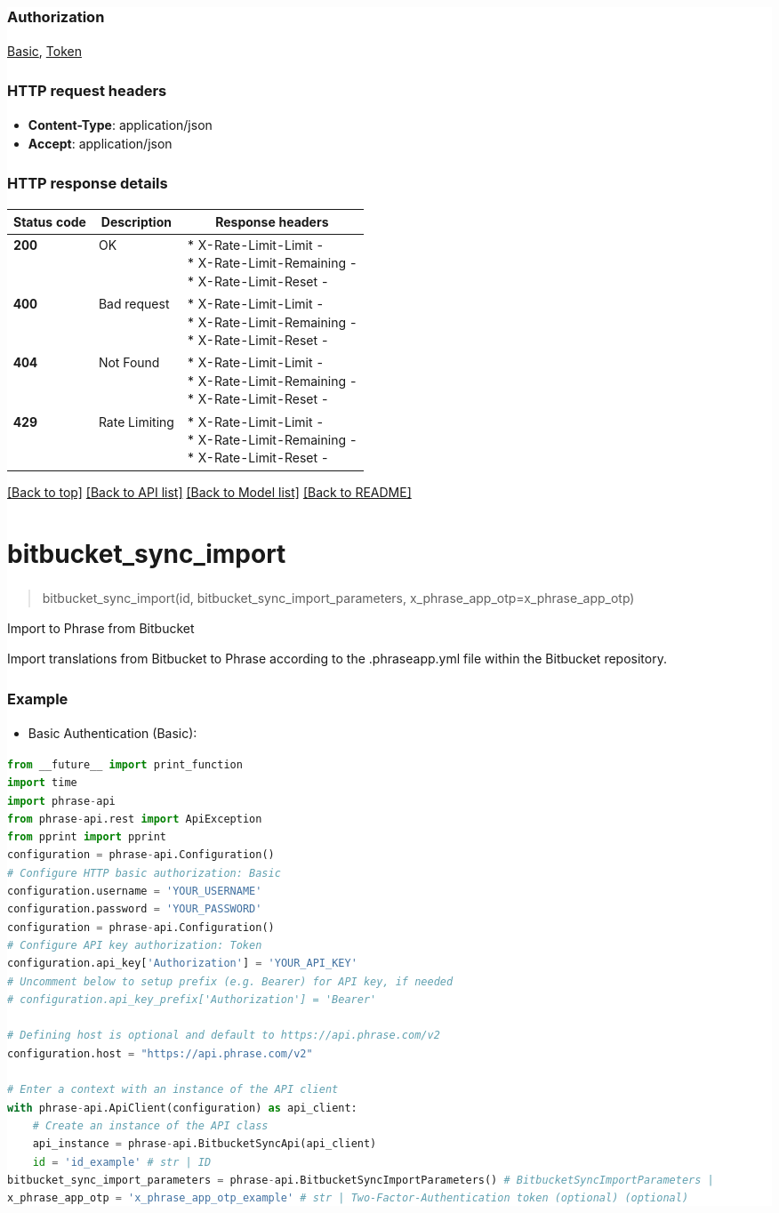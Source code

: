 ### Authorization

[Basic](../README.md#Basic), [Token](../README.md#Token)

### HTTP request headers

 - **Content-Type**: application/json
 - **Accept**: application/json

### HTTP response details
| Status code | Description | Response headers |
|-------------|-------------|------------------|
**200** | OK |  * X-Rate-Limit-Limit -  <br>  * X-Rate-Limit-Remaining -  <br>  * X-Rate-Limit-Reset -  <br>  |
**400** | Bad request |  * X-Rate-Limit-Limit -  <br>  * X-Rate-Limit-Remaining -  <br>  * X-Rate-Limit-Reset -  <br>  |
**404** | Not Found |  * X-Rate-Limit-Limit -  <br>  * X-Rate-Limit-Remaining -  <br>  * X-Rate-Limit-Reset -  <br>  |
**429** | Rate Limiting |  * X-Rate-Limit-Limit -  <br>  * X-Rate-Limit-Remaining -  <br>  * X-Rate-Limit-Reset -  <br>  |

[[Back to top]](#) [[Back to API list]](../README.md#documentation-for-api-endpoints) [[Back to Model list]](../README.md#documentation-for-models) [[Back to README]](../README.md)

# **bitbucket_sync_import**
> bitbucket_sync_import(id, bitbucket_sync_import_parameters, x_phrase_app_otp=x_phrase_app_otp)

Import to Phrase from Bitbucket

Import translations from Bitbucket to Phrase according to the .phraseapp.yml file within the Bitbucket repository.

### Example

* Basic Authentication (Basic):
```python
from __future__ import print_function
import time
import phrase-api
from phrase-api.rest import ApiException
from pprint import pprint
configuration = phrase-api.Configuration()
# Configure HTTP basic authorization: Basic
configuration.username = 'YOUR_USERNAME'
configuration.password = 'YOUR_PASSWORD'
configuration = phrase-api.Configuration()
# Configure API key authorization: Token
configuration.api_key['Authorization'] = 'YOUR_API_KEY'
# Uncomment below to setup prefix (e.g. Bearer) for API key, if needed
# configuration.api_key_prefix['Authorization'] = 'Bearer'

# Defining host is optional and default to https://api.phrase.com/v2
configuration.host = "https://api.phrase.com/v2"

# Enter a context with an instance of the API client
with phrase-api.ApiClient(configuration) as api_client:
    # Create an instance of the API class
    api_instance = phrase-api.BitbucketSyncApi(api_client)
    id = 'id_example' # str | ID
bitbucket_sync_import_parameters = phrase-api.BitbucketSyncImportParameters() # BitbucketSyncImportParameters | 
x_phrase_app_otp = 'x_phrase_app_otp_example' # str | Two-Factor-Authentication token (optional) (optional)

```